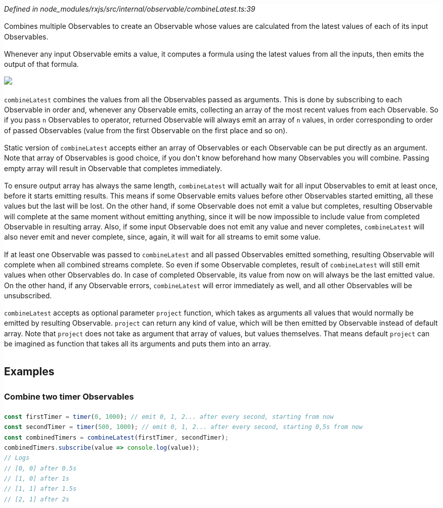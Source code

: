 *Defined in node_modules/rxjs/src/internal/observable/combineLatest.ts:39*

Combines multiple Observables to create an Observable whose values are calculated from the latest values of each of its input Observables.

Whenever any input Observable emits a value, it computes a formula using the latest values from all the inputs, then emits the output of that formula.

![](combineLatest.png)

`combineLatest` combines the values from all the Observables passed as arguments. This is done by subscribing to each Observable in order and, whenever any Observable emits, collecting an array of the most recent values from each Observable. So if you pass `n` Observables to operator, returned Observable will always emit an array of `n` values, in order corresponding to order of passed Observables (value from the first Observable on the first place and so on).

Static version of `combineLatest` accepts either an array of Observables or each Observable can be put directly as an argument. Note that array of Observables is good choice, if you don't know beforehand how many Observables you will combine. Passing empty array will result in Observable that completes immediately.

To ensure output array has always the same length, `combineLatest` will actually wait for all input Observables to emit at least once, before it starts emitting results. This means if some Observable emits values before other Observables started emitting, all these values but the last will be lost. On the other hand, if some Observable does not emit a value but completes, resulting Observable will complete at the same moment without emitting anything, since it will be now impossible to include value from completed Observable in resulting array. Also, if some input Observable does not emit any value and never completes, `combineLatest` will also never emit and never complete, since, again, it will wait for all streams to emit some value.

If at least one Observable was passed to `combineLatest` and all passed Observables emitted something, resulting Observable will complete when all combined streams complete. So even if some Observable completes, result of `combineLatest` will still emit values when other Observables do. In case of completed Observable, its value from now on will always be the last emitted value. On the other hand, if any Observable errors, `combineLatest` will error immediately as well, and all other Observables will be unsubscribed.

`combineLatest` accepts as optional parameter `project` function, which takes as arguments all values that would normally be emitted by resulting Observable. `project` can return any kind of value, which will be then emitted by Observable instead of default array. Note that `project` does not take as argument that array of values, but values themselves. That means default `project` can be imagined as function that takes all its arguments and puts them into an array.

Examples
--------

### Combine two timer Observables

```javascript
const firstTimer = timer(0, 1000); // emit 0, 1, 2... after every second, starting from now
const secondTimer = timer(500, 1000); // emit 0, 1, 2... after every second, starting 0,5s from now
const combinedTimers = combineLatest(firstTimer, secondTimer);
combinedTimers.subscribe(value => console.log(value));
// Logs
// [0, 0] after 0.5s
// [1, 0] after 1s
// [1, 1] after 1.5s
// [2, 1] after 2s
```
